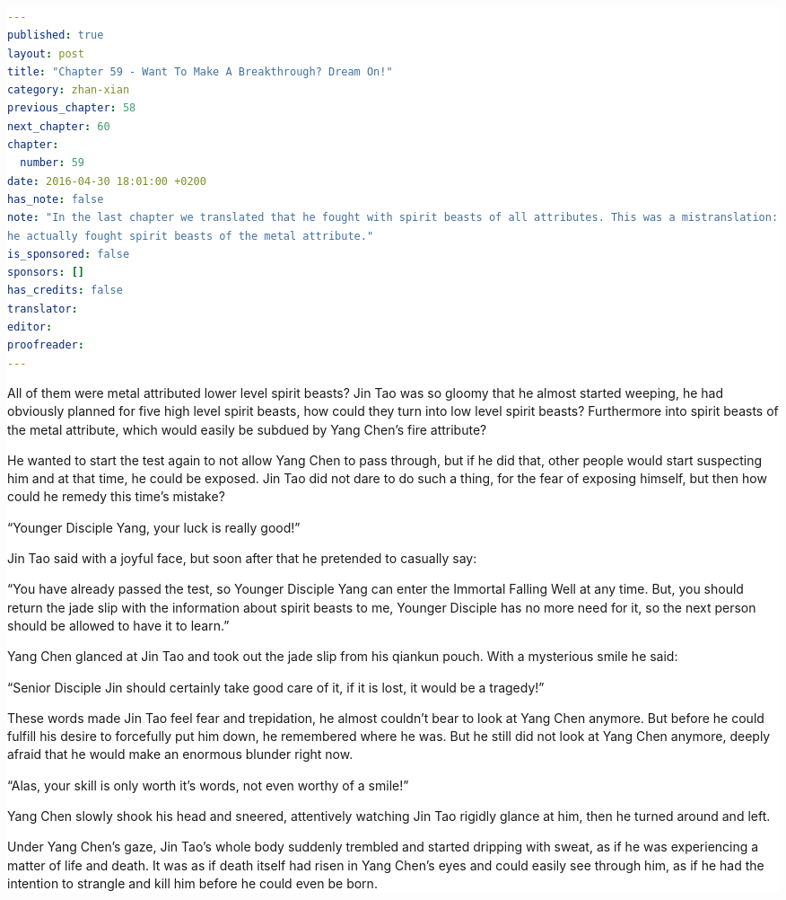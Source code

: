 ```yaml
---
published: true
layout: post
title: "Chapter 59 - Want To Make A Breakthrough? Dream On!"
category: zhan-xian
previous_chapter: 58
next_chapter: 60
chapter:
  number: 59
date: 2016-04-30 18:01:00 +0200
has_note: false
note: "In the last chapter we translated that he fought with spirit beasts of all attributes. This was a mistranslation: he actually fought spirit beasts of the metal attribute."
is_sponsored: false
sponsors: []
has_credits: false
translator:
editor:
proofreader:
---
```

All of them were metal attributed lower level spirit beasts? Jin Tao was so gloomy that he almost started weeping, he had obviously planned for five high level spirit beasts, how could they turn into low level spirit beasts? Furthermore into spirit beasts of the metal attribute, which would easily be subdued by Yang Chen’s fire attribute?

He wanted to start the test again to not allow Yang Chen to pass through, but if he did that, other people would start suspecting him and at that time, he could be exposed. Jin Tao did not dare to do such a thing, for the fear of exposing himself, but then how could he remedy this time’s mistake?

“Younger Disciple Yang, your luck is really good!”


Jin Tao said with a joyful face, but soon after that he pretended to casually say:

“You have already passed the test, so Younger Disciple Yang can enter the Immortal Falling Well at any time. But, you should return the jade slip with the information about spirit beasts to me, Younger Disciple has no more need for it, so the next person should be allowed to have it to learn.”

Yang Chen glanced at Jin Tao and took out the jade slip from his qiankun pouch. With a mysterious smile he said:

“Senior Disciple Jin should certainly take good care of it, if it is lost, it would be a tragedy!”

These words made Jin Tao feel fear and trepidation, he almost couldn’t bear to look at Yang Chen anymore. But before he could fulfill his desire to forcefully put him down, he remembered where he was. But he still did not look at Yang Chen anymore, deeply afraid that he would make an enormous blunder right now.

“Alas, your skill is only worth it’s words, not even worthy of a smile!”

Yang Chen slowly shook his head and sneered, attentively watching Jin Tao rigidly glance at him, then he turned around and left.

Under Yang Chen’s gaze, Jin Tao’s whole body suddenly trembled and started dripping with sweat, as if he was experiencing a matter of life and death. It was as if death itself had risen in Yang Chen’s eyes and could easily see through him, as if he had the intention to strangle and kill him before he could even be born.

